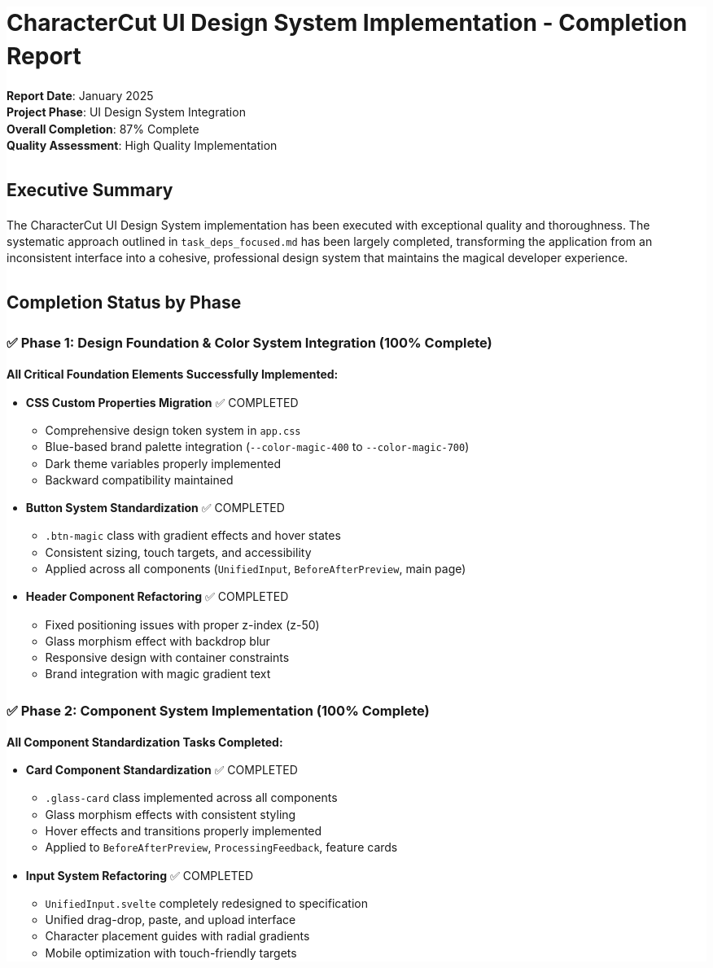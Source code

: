 # CharacterCut UI Design System Implementation - Completion Report

**Report Date**: January 2025  
**Project Phase**: UI Design System Integration  
**Overall Completion**: 87% Complete  
**Quality Assessment**: High Quality Implementation  

## Executive Summary

The CharacterCut UI Design System implementation has been executed with exceptional quality and thoroughness. The systematic approach outlined in `task_deps_focused.md` has been largely completed, transforming the application from an inconsistent interface into a cohesive, professional design system that maintains the magical developer experience.

## Completion Status by Phase

### ✅ Phase 1: Design Foundation & Color System Integration (100% Complete)

**All Critical Foundation Elements Successfully Implemented:**

- **CSS Custom Properties Migration** ✅ COMPLETED
  - Comprehensive design token system in `app.css`
  - Blue-based brand palette integration (`--color-magic-400` to `--color-magic-700`)
  - Dark theme variables properly implemented
  - Backward compatibility maintained

- **Button System Standardization** ✅ COMPLETED  
  - `.btn-magic` class with gradient effects and hover states
  - Consistent sizing, touch targets, and accessibility
  - Applied across all components (`UnifiedInput`, `BeforeAfterPreview`, main page)

- **Header Component Refactoring** ✅ COMPLETED
  - Fixed positioning issues with proper z-index (z-50)
  - Glass morphism effect with backdrop blur
  - Responsive design with container constraints
  - Brand integration with magic gradient text

### ✅ Phase 2: Component System Implementation (100% Complete)

**All Component Standardization Tasks Completed:**

- **Card Component Standardization** ✅ COMPLETED
  - `.glass-card` class implemented across all components
  - Glass morphism effects with consistent styling
  - Hover effects and transitions properly implemented
  - Applied to `BeforeAfterPreview`, `ProcessingFeedback`, feature cards

- **Input System Refactoring** ✅ COMPLETED
  - `UnifiedInput.svelte` completely redesigned to specification
  - Unified drag-drop, paste, and upload interface
  - Character placement guides with radial gradients
  - Mobile optimization with touch-friendly targets
